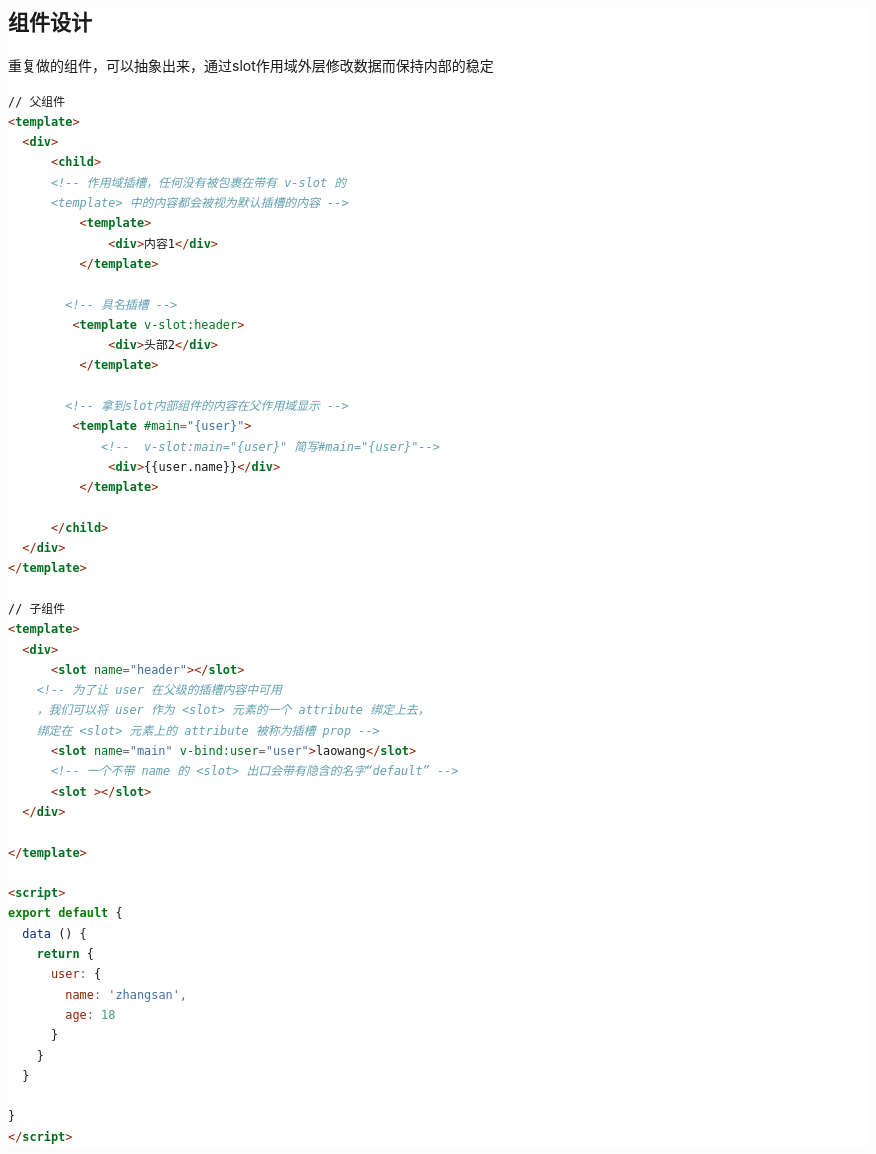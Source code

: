 ## 组件设计
重复做的组件，可以抽象出来，通过slot作用域外层修改数据而保持内部的稳定

```html
// 父组件
<template>
  <div>
      <child>
      <!-- 作用域插槽，任何没有被包裹在带有 v-slot 的 
      <template> 中的内容都会被视为默认插槽的内容 -->
          <template>
              <div>内容1</div>
          </template>

        <!-- 具名插槽 -->
         <template v-slot:header>
              <div>头部2</div>
          </template>

        <!-- 拿到slot内部组件的内容在父作用域显示 -->
         <template #main="{user}">
             <!--  v-slot:main="{user}" 简写#main="{user}"-->
              <div>{{user.name}}</div>
          </template>

      </child>
  </div>
</template>

// 子组件
<template>
  <div>
      <slot name="header"></slot>
    <!-- 为了让 user 在父级的插槽内容中可用
    ，我们可以将 user 作为 <slot> 元素的一个 attribute 绑定上去，
    绑定在 <slot> 元素上的 attribute 被称为插槽 prop -->
      <slot name="main" v-bind:user="user">laowang</slot>
      <!-- 一个不带 name 的 <slot> 出口会带有隐含的名字“default” -->
      <slot ></slot>
  </div>

</template>

<script>
export default {
  data () {
    return {
      user: {
        name: 'zhangsan',
        age: 18
      }
    }
  }

}
</script>
```
